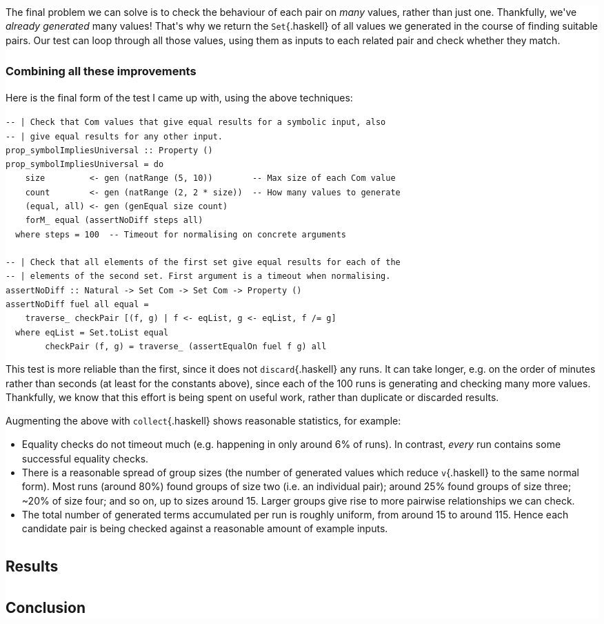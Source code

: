 The final problem we can solve is to check the behaviour of each pair on *many*
values, rather than just one. Thankfully, we've *already generated* many values!
That's why we return the `Set`{.haskell} of all values we generated in the
course of finding suitable pairs. Our test can loop through all those values,
using them as inputs to each related pair and check whether they match.

### Combining all these improvements ###

Here is the final form of the test I came up with, using the above techniques:

```{.haskell pipe="./show Main.hs"}
-- | Check that Com values that give equal results for a symbolic input, also
-- | give equal results for any other input.
prop_symbolImpliesUniversal :: Property ()
prop_symbolImpliesUniversal = do
    size         <- gen (natRange (5, 10))        -- Max size of each Com value
    count        <- gen (natRange (2, 2 * size))  -- How many values to generate
    (equal, all) <- gen (genEqual size count)
    forM_ equal (assertNoDiff steps all)
  where steps = 100  -- Timeout for normalising on concrete arguments

-- | Check that all elements of the first set give equal results for each of the
-- | elements of the second set. First argument is a timeout when normalising.
assertNoDiff :: Natural -> Set Com -> Set Com -> Property ()
assertNoDiff fuel all equal =
    traverse_ checkPair [(f, g) | f <- eqList, g <- eqList, f /= g]
  where eqList = Set.toList equal
        checkPair (f, g) = traverse_ (assertEqualOn fuel f g) all
```

This test is more reliable than the first, since it does not `discard`{.haskell}
any runs.  It can take longer, e.g. on the order of minutes rather than seconds
(at least for the constants above), since each of the 100 runs is generating and
checking many more values. Thankfully, we know that this effort is being spent
on useful work, rather than duplicate or discarded results.

Augmenting the above with `collect`{.haskell} shows reasonable statistics, for
example:

 - Equality checks do not timeout much (e.g. happening in only around 6% of
   runs). In contrast, *every* run contains some successful equality checks.
 - There is a reasonable spread of group sizes (the number of generated values
   which reduce `v`{.haskell} to the same normal form). Most runs (around 80%)
   found groups of size two (i.e. an individual pair); around 25% found groups
   of size three; ~20% of size four; and so on, up to sizes around 15. Larger
   groups give rise to more pairwise relationships we can check.
 - The total number of generated terms accumulated per run is roughly uniform,
   from around 15 to around 115. Hence each candidate pair is being checked
   against a reasonable amount of example inputs.

## Results ##

## Conclusion ##
